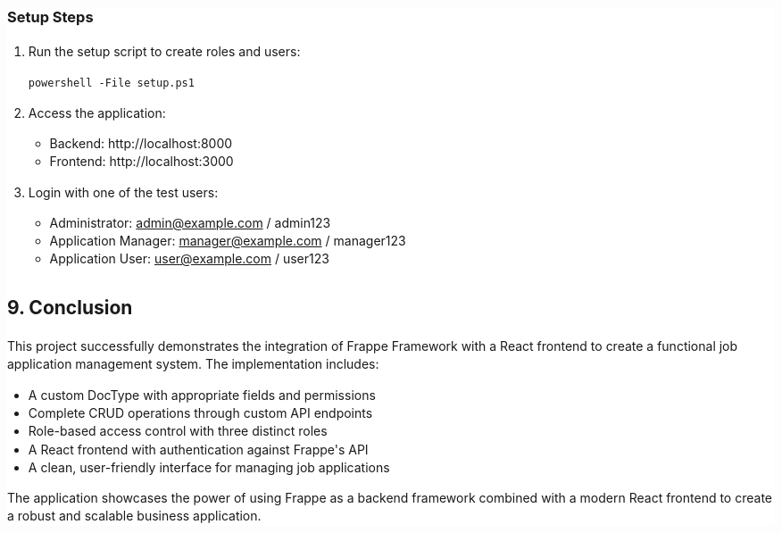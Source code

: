 ### Setup Steps
1. Run the setup script to create roles and users:
   ```
   powershell -File setup.ps1
   ```

2. Access the application:
   - Backend: http://localhost:8000
   - Frontend: http://localhost:3000

3. Login with one of the test users:
   - Administrator: admin@example.com / admin123
   - Application Manager: manager@example.com / manager123
   - Application User: user@example.com / user123

## 9. Conclusion

This project successfully demonstrates the integration of Frappe Framework with a React frontend to create a functional job application management system. The implementation includes:

- A custom DocType with appropriate fields and permissions
- Complete CRUD operations through custom API endpoints
- Role-based access control with three distinct roles
- A React frontend with authentication against Frappe's API
- A clean, user-friendly interface for managing job applications

The application showcases the power of using Frappe as a backend framework combined with a modern React frontend to create a robust and scalable business application. 